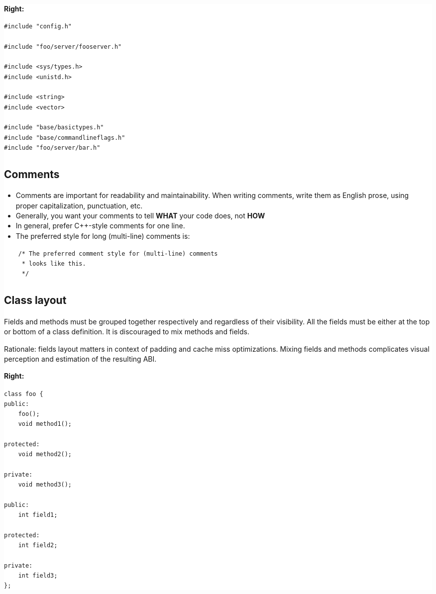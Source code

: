 **Right:**
```
#include "config.h"

#include "foo/server/fooserver.h"

#include <sys/types.h>
#include <unistd.h>

#include <string>
#include <vector>

#include "base/basictypes.h"
#include "base/commandlineflags.h"
#include "foo/server/bar.h"
```

## Comments

- Comments are important for readability and maintainability. When writing comments, write them as English prose, using proper capitalization, punctuation, etc.
- Generally, you want your comments to tell **WHAT** your code does, not **HOW**
- In general, prefer C++-style comments for one line.
- The preferred style for long (multi-line) comments is:
```
	/* The preferred comment style for (multi-line) comments
	 * looks like this.
	 */
```

## Class layout

Fields and methods must be grouped together respectively and regardless of their visibility. All the fields must be either at the top or bottom of a class definition. It is discouraged to mix methods and fields.

Rationale: fields layout matters in context of padding and cache miss optimizations. Mixing fields and methods complicates visual perception and estimation of the resulting ABI.

**Right:**
```
class foo {
public:
    foo();
    void method1();

protected:
    void method2();

private:
    void method3();

public:
    int field1;

protected:
    int field2;

private:
    int field3;
};
```
